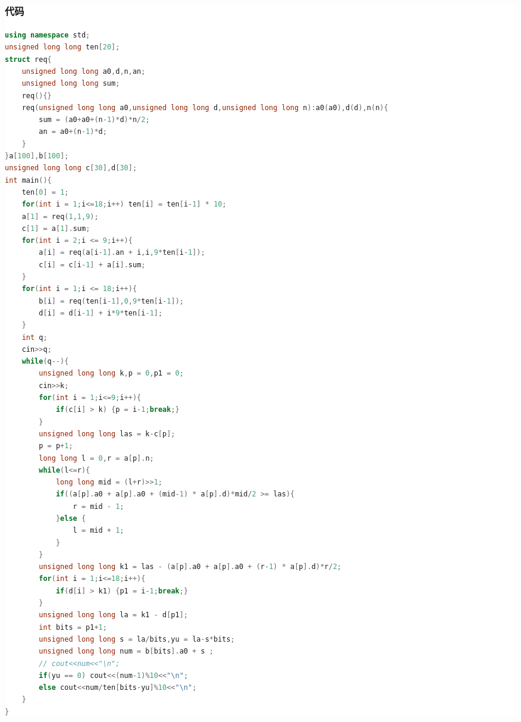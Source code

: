 ### 代码

```c++
using namespace std;
unsigned long long ten[20];
struct req{
    unsigned long long a0,d,n,an;
    unsigned long long sum;
    req(){}
    req(unsigned long long a0,unsigned long long d,unsigned long long n):a0(a0),d(d),n(n){
        sum = (a0+a0+(n-1)*d)*n/2;
        an = a0+(n-1)*d;
    }
}a[100],b[100];
unsigned long long c[30],d[30];
int main(){
    ten[0] = 1;
    for(int i = 1;i<=18;i++) ten[i] = ten[i-1] * 10;
    a[1] = req(1,1,9); 
    c[1] = a[1].sum;
    for(int i = 2;i <= 9;i++){
        a[i] = req(a[i-1].an + i,i,9*ten[i-1]);
        c[i] = c[i-1] + a[i].sum;
    }
    for(int i = 1;i <= 18;i++){
        b[i] = req(ten[i-1],0,9*ten[i-1]);
        d[i] = d[i-1] + i*9*ten[i-1];
    }
    int q;
    cin>>q;
    while(q--){
        unsigned long long k,p = 0,p1 = 0;
        cin>>k;
        for(int i = 1;i<=9;i++){
            if(c[i] > k) {p = i-1;break;}
        }
        unsigned long long las = k-c[p];
        p = p+1;
        long long l = 0,r = a[p].n;
        while(l<=r){
            long long mid = (l+r)>>1;
            if((a[p].a0 + a[p].a0 + (mid-1) * a[p].d)*mid/2 >= las){
                r = mid - 1;
            }else {
                l = mid + 1;
            }
        }
        unsigned long long k1 = las - (a[p].a0 + a[p].a0 + (r-1) * a[p].d)*r/2;
        for(int i = 1;i<=18;i++){
            if(d[i] > k1) {p1 = i-1;break;}
        }
        unsigned long long la = k1 - d[p1];
        int bits = p1+1;
        unsigned long long s = la/bits,yu = la-s*bits;
        unsigned long long num = b[bits].a0 + s ;
        // cout<<num<<"\n";
        if(yu == 0) cout<<(num-1)%10<<"\n";
        else cout<<num/ten[bits-yu]%10<<"\n";
    }
}
```


